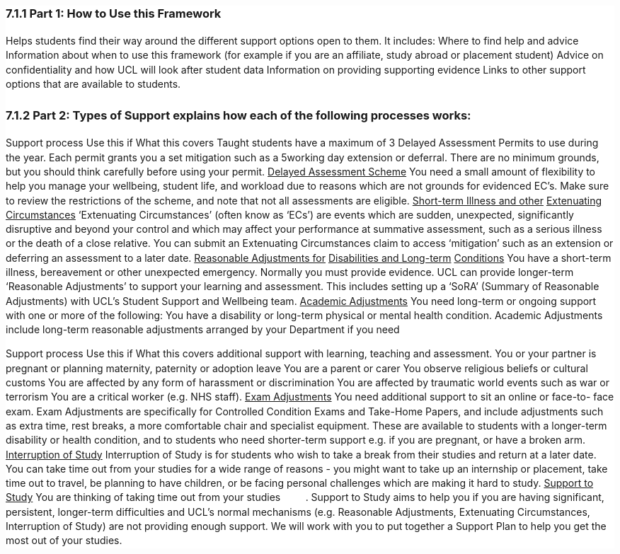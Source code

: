 ### 7.1.1 Part 1: How to Use this Framework
Helps students find their way around the different support options open to them. It includes: Where to find help and advice Information about when to use this framework (for example if you are an affiliate, study abroad or placement student) Advice on confidentiality and how UCL will look after student data Information on providing supporting evidence Links to other support options that are available to students.
### 7.1.2 Part 2: Types of Support explains how each of the following processes works:
Support process Use this if What this covers Taught students have a maximum of 3 Delayed Assessment Permits to use during the year. Each permit grants you a set mitigation such as a 5working day extension or deferral. There are no minimum grounds, but you should think carefully before using your permit.
[Delayed Assessment Scheme](https://www.ucl.ac.uk/academic-manual/chapters/chapter-2-student-support-framework/section-2-delayed-assessment-scheme) You need a small amount of flexibility to help you manage your wellbeing, student life, and workload due to reasons which are not grounds for evidenced EC’s.
Make sure to review the restrictions of the scheme, and note that not all assessments are eligible.
[Short-term Illness and other](https://www.ucl.ac.uk/academic-manual/chapters/chapter-2-student-support-framework/section-3-short-term-illness-and-other-extenuating) [Extenuating Circumstances](https://www.ucl.ac.uk/academic-manual/chapters/chapter-2-student-support-framework/section-3-short-term-illness-and-other-extenuating) ‘Extenuating Circumstances’ (often know as ‘ECs’) are events which are sudden, unexpected, significantly disruptive and beyond your control and which may affect your performance at summative assessment, such as a serious illness or the death of a close relative. You can submit an Extenuating Circumstances claim to access ‘mitigation’ such as an extension or deferring an assessment to a later date.
[Reasonable Adjustments for](https://www.ucl.ac.uk/academic-manual/chapters/chapter-2-student-support-framework/section-4-reasonable-adjustments-disabilities-and-long) [Disabilities and Long-term](https://www.ucl.ac.uk/academic-manual/chapters/chapter-2-student-support-framework/section-4-reasonable-adjustments-disabilities-and-long) [Conditions](https://www.ucl.ac.uk/academic-manual/chapters/chapter-2-student-support-framework/section-4-reasonable-adjustments-disabilities-and-long) You have a short-term illness, bereavement or other unexpected emergency. Normally you must provide evidence.
UCL can provide longer-term ‘Reasonable Adjustments’ to support your learning and assessment. This includes setting up a ‘SoRA’ (Summary of Reasonable Adjustments) with UCL’s Student Support and Wellbeing team.
[Academic Adjustments](https://www.ucl.ac.uk/academic-manual/chapters/chapter-2-student-support-framework/section-5-academic-adjustments) You need long-term or ongoing support with one or more of the following: You have a disability or long-term physical or mental health condition.
Academic Adjustments include long-term reasonable adjustments arranged by your Department if you need

Support process Use this if What this covers additional support with learning, teaching and assessment.
You or your partner is pregnant or planning maternity, paternity or adoption leave You are a parent or carer You observe religious beliefs or cultural customs You are affected by any form of harassment or discrimination You are affected by traumatic world events such as war or terrorism You are a critical worker (e.g. NHS staff).
[Exam Adjustments](https://www.ucl.ac.uk/academic-manual/chapters/chapter-2-student-support-framework/section-6-exam-adjustments) You need additional support to sit an online or face-to- face exam.
Exam Adjustments are specifically for Controlled Condition Exams and Take-Home Papers, and include adjustments such as extra time, rest breaks, a more comfortable chair and specialist equipment. These are available to students with a longer-term disability or health condition, and to students who need shorter-term support e.g. if you are pregnant, or have a broken arm.
[Interruption of Study](https://www.ucl.ac.uk/academic-manual/chapters/chapter-2-student-support-framework/section-7-interruption-study) Interruption of Study is for students who wish to take a break from their studies and return at a later date. You can take time out from your studies for a wide range of reasons - you might want to take up an internship or placement, take time out to travel, be planning to have children, or be facing personal challenges which are making it hard to study.
[Support to Study](https://www.ucl.ac.uk/academic-manual/chapters/chapter-2-student-support-framework/section-8-support-study) You are thinking of taking time out from your studies         .
Support to Study aims to help you if you are having significant, persistent, longer-term difficulties and UCL’s normal mechanisms (e.g. Reasonable Adjustments, Extenuating Circumstances, Interruption of Study) are not providing enough support. We will work with you to put together a Support Plan to help you get the most out of your studies.